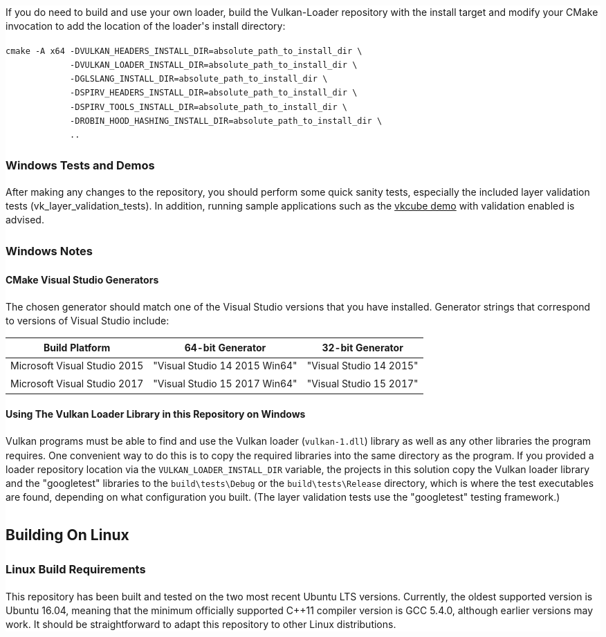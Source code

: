 If you do need to build and use your own loader, build the Vulkan-Loader
repository with the install target and modify your CMake invocation to add the
location of the loader's install directory:

    cmake -A x64 -DVULKAN_HEADERS_INSTALL_DIR=absolute_path_to_install_dir \
                 -DVULKAN_LOADER_INSTALL_DIR=absolute_path_to_install_dir \
                 -DGLSLANG_INSTALL_DIR=absolute_path_to_install_dir \
                 -DSPIRV_HEADERS_INSTALL_DIR=absolute_path_to_install_dir \
                 -DSPIRV_TOOLS_INSTALL_DIR=absolute_path_to_install_dir \
                 -DROBIN_HOOD_HASHING_INSTALL_DIR=absolute_path_to_install_dir \
                 ..

### Windows Tests and Demos

After making any changes to the repository, you should perform some quick
sanity tests, especially the included layer validation tests (vk_layer_validation_tests).
In addition, running sample applications such as the
[vkcube demo](https://www.github.com/KhronosGroup/Vulkan-Tools.git)
with validation enabled is advised.

### Windows Notes

#### CMake Visual Studio Generators

The chosen generator should match one of the Visual Studio versions that you
have installed. Generator strings that correspond to versions of Visual Studio
include:

| Build Platform               | 64-bit Generator              | 32-bit Generator        |
|------------------------------|-------------------------------|-------------------------|
| Microsoft Visual Studio 2015 | "Visual Studio 14 2015 Win64" | "Visual Studio 14 2015" |
| Microsoft Visual Studio 2017 | "Visual Studio 15 2017 Win64" | "Visual Studio 15 2017" |

#### Using The Vulkan Loader Library in this Repository on Windows

Vulkan programs must be able to find and use the Vulkan loader
(`vulkan-1.dll`) library as well as any other libraries the program requires.
One convenient way to do this is to copy the required libraries into the same
directory as the program. If you provided a loader repository location via the
`VULKAN_LOADER_INSTALL_DIR` variable, the projects in this solution copy the
Vulkan loader library and the "googletest" libraries to the
`build\tests\Debug` or the `build\tests\Release` directory, which is where the
test executables are found, depending on what configuration you built. (The
layer validation tests use the "googletest" testing framework.)

## Building On Linux

### Linux Build Requirements

This repository has been built and tested on the two most recent Ubuntu LTS
versions. Currently, the oldest supported version is Ubuntu 16.04, meaning
that the minimum officially supported C++11 compiler version is GCC 5.4.0,
although earlier versions may work. It should be straightforward to adapt this
repository to other Linux distributions.
